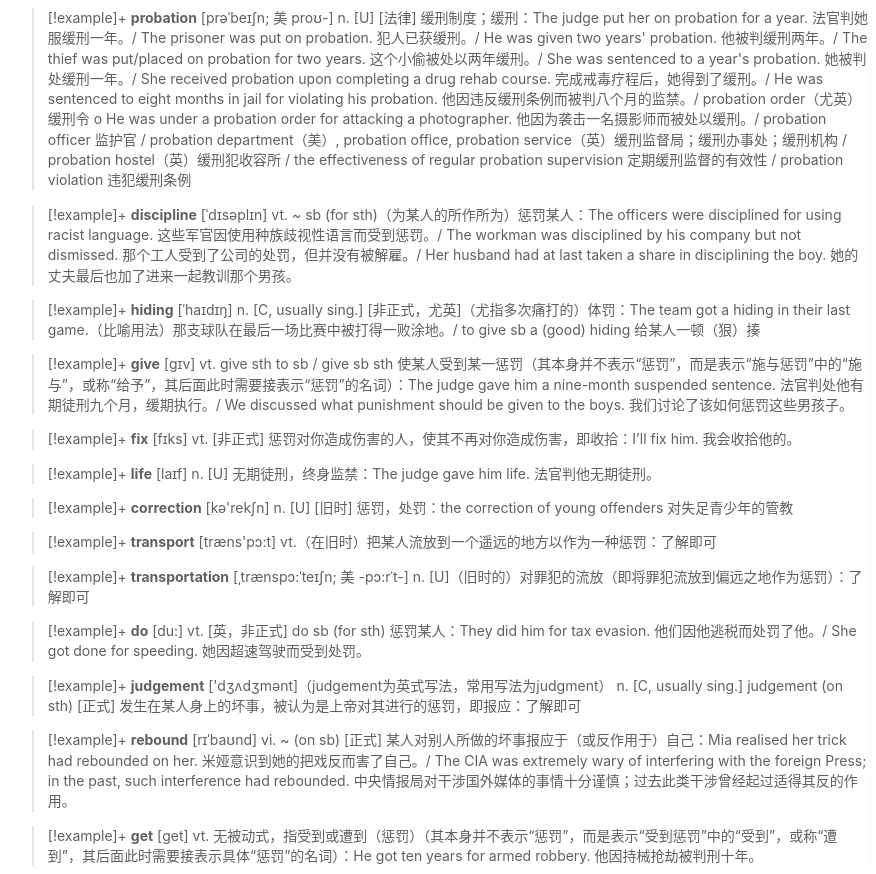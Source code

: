 >[!example]+ <span class="vocabulary">**probation**</span> [prəˈbeɪʃn; 美 proʊ-]
> <span class="definition">n. [U] [法律] 缓刑制度；缓刑：</span>The judge put her on probation for a year. 法官判她服缓刑一年。/ The prisoner was put on probation. 犯人已获缓刑。/ He was given two years' probation. 他被判缓刑两年。/ The thief was put/placed on probation for two years. 这个小偷被处以两年缓刑。/ She was sentenced to a year's probation. 她被判处缓刑一年。/ She received probation upon completing a drug rehab course. 完成戒毒疗程后，她得到了缓刑。/ He was sentenced to eight months in jail for violating his probation. 他因违反缓刑条例而被判八个月的监禁。/ probation order（尤英）缓刑令 o He was under a probation order for attacking a photographer. 他因为袭击一名摄影师而被处以缓刑。/ probation officer 监护官 / probation department（美）, probation office, probation service（英）缓刑监督局；缓刑办事处；缓刑机构 / probation hostel（英）缓刑犯收容所 / the effectiveness of regular probation supervision 定期缓刑监督的有效性 / probation violation 违犯缓刑条例
           
>[!example]+ <span class="vocabulary">**discipline**</span> [ˈdɪsəplɪn]
> <span class="definition">vt. ~ sb (for sth)（为某人的所作所为）惩罚某人：</span>The officers were disciplined for using racist language. 这些军官因使用种族歧视性语言而受到惩罚。/ The workman was disciplined by his company but not dismissed. 那个工人受到了公司的处罚，但并没有被解雇。/ Her husband had at last taken a share in disciplining the boy. 她的丈夫最后也加了进来一起教训那个男孩。
           
>[!example]+ <span class="vocabulary">**hiding**</span> [ˈhaɪdɪŋ]
> <span class="definition">n. [C, usually sing.] [非正式，尤英]（尤指多次痛打的）体罚：</span>The team got a hiding in their last game.（比喻用法）那支球队在最后一场比赛中被打得一败涂地。/ to give sb a (good) hiding 给某人一顿（狠）揍

>[!example]+ <span class="vocabulary">**give**</span> [ɡɪv] 
> <span class="definition">vt. give sth to sb / give sb sth 使某人受到某一惩罚（其本身并不表示“惩罚”，而是表示“施与惩罚”中的“施与”，或称“给予”，其后面此时需要接表示“惩罚”的名词）：</span>The judge gave him a nine-month suspended sentence. 法官判处他有期徒刑九个月，缓期执行。/ We discussed what punishment should be given to the boys. 我们讨论了该如何惩罚这些男孩子。

>[!example]+ <span class="vocabulary">**fix**</span> [fɪks] 
> <span class="definition">vt. [非正式] 惩罚对你造成伤害的人，使其不再对你造成伤害，即收拾：</span>I’ll fix him. 我会收拾他的。

>[!example]+ <span class="vocabulary">**life**</span> [laɪf] 
> <span class="definition">n. [U] 无期徒刑，终身监禁：</span>The judge gave him life. 法官判他无期徒刑。

>[!example]+ <span class="vocabulary">**correction**</span> [kə'rekʃn] 
> <span class="definition">n. [U] [旧时] 惩罚，处罚：</span>the correction of young offenders 对失足青少年的管教

>[!example]+ <span class="vocabulary">**transport**</span> [træns'pɔ:t] 
> <span class="definition">vt.（在旧时）把某人流放到一个遥远的地方以作为一种惩罚：</span>了解即可 
           
>[!example]+ <span class="vocabulary">**transportation**</span> [ˌtrænspɔ:ˈteɪʃn; 美 -pɔ:rˈt-]
> <span class="definition">n. [U]（旧时的）对罪犯的流放（即将罪犯流放到偏远之地作为惩罚）：</span>了解即可

>[!example]+ <span class="vocabulary">**do**</span> [du:] 
> <span class="definition">vt. [英，非正式] do sb (for sth) 惩罚某人：</span>They did him for tax evasion. 他们因他逃税而处罚了他。/ She got done for speeding. 她因超速驾驶而受到处罚。

>[!example]+ <span class="vocabulary">**judgement**</span> ['dӡʌdӡmənt]（judgement为英式写法，常用写法为judgment）
> <span class="definition">n. [C, usually sing.] judgement (on sth) [正式] 发生在某人身上的坏事，被认为是上帝对其进行的惩罚，即报应：</span>了解即可
           
>[!example]+ <span class="vocabulary">**rebound**</span> [rɪˈbaʊnd]
> <span class="definition">vi. ~ (on sb) [正式] 某人对别人所做的坏事报应于（或反作用于）自己：</span>Mia realised her trick had rebounded on her. 米娅意识到她的把戏反而害了自己。/ The CIA was extremely wary of interfering with the foreign Press; in the past, such interference had rebounded. 中央情报局对干涉国外媒体的事情十分谨慎；过去此类干涉曾经起过适得其反的作用。

>[!example]+ <span class="vocabulary">**get**</span> [ɡet] 
> <span class="definition">vt. 无被动式，指受到或遭到（惩罚）（其本身并不表示“惩罚”，而是表示“受到惩罚”中的“受到”，或称“遭到”，其后面此时需要接表示具体“惩罚”的名词）：</span>He got ten years for armed robbery. 他因持械抢劫被判刑十年。
